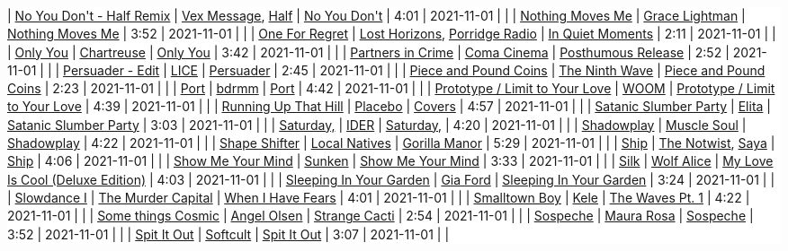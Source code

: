 | [No You Don't \- Half Remix](https://open.spotify.com/track/0vfwxSyS1JCgbUC2WVJSGI) | [Vex Message](https://open.spotify.com/artist/6heV5prl7QUeY27oW95k5X), [Half](https://open.spotify.com/artist/2ZmgSgQa75iyoUeNd6nGgJ) | [No You Don't](https://open.spotify.com/album/5GFgnB2O0f7T9Cs6xfTTaz) | 4:01 | 2021-11-01 |  |
| [Nothing Moves Me](https://open.spotify.com/track/3U3DN2mFEKzOJjIckQrVza) | [Grace Lightman](https://open.spotify.com/artist/603m5bq6ddB4hsohhwKNGP) | [Nothing Moves Me](https://open.spotify.com/album/0YLwZx10nP7knaGWc7ysc7) | 3:52 | 2021-11-01 |  |
| [One For Regret](https://open.spotify.com/track/4Poq4hcH8EmQgcERGJocGk) | [Lost Horizons](https://open.spotify.com/artist/2OJXAu43maMgqH7V2GxV4z), [Porridge Radio](https://open.spotify.com/artist/4vAQ4M7vgItwBtmBTgRu48) | [In Quiet Moments](https://open.spotify.com/album/7cTWmSPSNBfU9o4ShtR8uO) | 2:11 | 2021-11-01 |  |
| [Only You](https://open.spotify.com/track/3JMjKtZBlmYQ6oApn5LlEv) | [Chartreuse](https://open.spotify.com/artist/3U58oqsrbpLo0EbARkZrBW) | [Only You](https://open.spotify.com/album/4zRnBolEfHIHCAMUZWbXG8) | 3:42 | 2021-11-01 |  |
| [Partners in Crime](https://open.spotify.com/track/7JUzOHIiIpt8SLF21uYOwu) | [Coma Cinema](https://open.spotify.com/artist/4Ebry32YXxGXbI8FqhhSFu) | [Posthumous Release](https://open.spotify.com/album/4fGmm4duNiLc3uDl9QqLM2) | 2:52 | 2021-11-01 |  |
| [Persuader \- Edit](https://open.spotify.com/track/65ALVBNugTdp4jdVUl4Jok) | [LICE](https://open.spotify.com/artist/4JC8PfKoENbnkxLB2k3ZGo) | [Persuader](https://open.spotify.com/album/2gojRx2zeAeXtmZstFSE6L) | 2:45 | 2021-11-01 |  |
| [Piece and Pound Coins](https://open.spotify.com/track/0s3pPnQrytADGrGw1UWP5m) | [The Ninth Wave](https://open.spotify.com/artist/7AAthfOGfAvVy4NWGJDiCP) | [Piece and Pound Coins](https://open.spotify.com/album/4Rpy1s4ACE9bAJYaQdc9KM) | 2:23 | 2021-11-01 |  |
| [Port](https://open.spotify.com/track/5TnhWeSJAkolB4y8eY3P2T) | [bdrmm](https://open.spotify.com/artist/4Cx5LnF4WNJIn9SSqyeq9C) | [Port](https://open.spotify.com/album/0v8LHvECm25kz8i2ii5n7w) | 4:42 | 2021-11-01 |  |
| [Prototype / Limit to Your Love](https://open.spotify.com/track/6gjQwd0yaseqxwPDHRmAUz) | [WOOM](https://open.spotify.com/artist/2zzPNRhGuLRbP6d1YwakiC) | [Prototype / Limit to Your Love](https://open.spotify.com/album/0eKwPKBEpEwPZtX5cIqAPo) | 4:39 | 2021-11-01 |  |
| [Running Up That Hill](https://open.spotify.com/track/6RHHbAbyIcPpvS1dP3KUGq) | [Placebo](https://open.spotify.com/artist/6RZUqkomCmb8zCRqc9eznB) | [Covers](https://open.spotify.com/album/42LvsxgKnHYVu7PQRXmURw) | 4:57 | 2021-11-01 |  |
| [Satanic Slumber Party](https://open.spotify.com/track/0ICUKBKREHRLjER0tpVUsQ) | [Elita](https://open.spotify.com/artist/7ApzfFN0BmeeVJPsQBReRv) | [Satanic Slumber Party](https://open.spotify.com/album/1DzDpnu7RRi9E7kAELM3Ec) | 3:03 | 2021-11-01 |  |
| [Saturday,](https://open.spotify.com/track/4hOdApQB6Iz56Fy2YcZQiy) | [IDER](https://open.spotify.com/artist/2LOwKJMjuv7VsprtYaFzl0) | [Saturday,](https://open.spotify.com/album/0mfGb8bwlrCE1DX0xHpO7s) | 4:20 | 2021-11-01 |  |
| [Shadowplay](https://open.spotify.com/track/3vw24DvCahaKObSrLOX3Z9) | [Muscle Soul](https://open.spotify.com/artist/7uH1AquKEZrrxcZl7HZ9Fp) | [Shadowplay](https://open.spotify.com/album/2AWTP81xKKO72CYqnP2ZLQ) | 4:22 | 2021-11-01 |  |
| [Shape Shifter](https://open.spotify.com/track/4K2KgAsQlbKIC2fl99M5EM) | [Local Natives](https://open.spotify.com/artist/75dQReiBOHN37fQgWQrIAJ) | [Gorilla Manor](https://open.spotify.com/album/2cIpJDijNEoHv88jJKwDID) | 5:29 | 2021-11-01 |  |
| [Ship](https://open.spotify.com/track/3zsVBfj35ZQT7ZqN0sMBKm) | [The Notwist](https://open.spotify.com/artist/1o4xLcugkCtDDOw7POAMha), [Saya](https://open.spotify.com/artist/1WY9uoueo64mwmAj9WiZIv) | [Ship](https://open.spotify.com/album/4zJ5lyyVewTsSXNvgFQUGk) | 4:06 | 2021-11-01 |  |
| [Show Me Your Mind](https://open.spotify.com/track/2ZgOEDHGRz34mewrKsND2t) | [Sunken](https://open.spotify.com/artist/7KkGto8VYz1WpvIsaSGsFs) | [Show Me Your Mind](https://open.spotify.com/album/1SRKtsEc9mOeNc6yhQrzpM) | 3:33 | 2021-11-01 |  |
| [Silk](https://open.spotify.com/track/7f62MruiQN3mxACnIU0yxO) | [Wolf Alice](https://open.spotify.com/artist/3btzEQD6sugImIHPMRgkwV) | [My Love Is Cool \(Deluxe Edition\)](https://open.spotify.com/album/0k5PHXVakV1aq3UmacxELa) | 4:03 | 2021-11-01 |  |
| [Sleeping In Your Garden](https://open.spotify.com/track/6rsWFFpAa5EtlXMwjYJfSj) | [Gia Ford](https://open.spotify.com/artist/238uE9s8BDKrIYbzpxIgOX) | [Sleeping In Your Garden](https://open.spotify.com/album/3hexKcgksYb1BG9CZjpxEG) | 3:24 | 2021-11-01 |  |
| [Slowdance I](https://open.spotify.com/track/4G0LxX3BHpxI6QJZbw0iK6) | [The Murder Capital](https://open.spotify.com/artist/18M7pJRsgFVjEBZ5ufmJAp) | [When I Have Fears](https://open.spotify.com/album/17ozByfYT9iEhfGNcT6mdz) | 4:01 | 2021-11-01 |  |
| [Smalltown Boy](https://open.spotify.com/track/4eau8qa4koyrqBysxTBCpp) | [Kele](https://open.spotify.com/artist/0LsO2x5E0KNdMxkWh0EmE0) | [The Waves Pt\. 1](https://open.spotify.com/album/6CTDHmkq504AdTYiPokwSW) | 4:22 | 2021-11-01 |  |
| [Some things Cosmic](https://open.spotify.com/track/5JeZZtqY0loM9UHQVIChby) | [Angel Olsen](https://open.spotify.com/artist/6mKqFxGMS5TGDZI3XkT5Rt) | [Strange Cacti](https://open.spotify.com/album/0wtk8iyHpE7VnMmVf0ZV9f) | 2:54 | 2021-11-01 |  |
| [Sospeche](https://open.spotify.com/track/3mGzpu1cjU1QAeZdfmKaZ5) | [Maura Rosa](https://open.spotify.com/artist/4Xc3WZX50yTkyXr7ic7Rb1) | [Sospeche](https://open.spotify.com/album/4QZCtPpwh1zbhgz76v2VvI) | 3:52 | 2021-11-01 |  |
| [Spit It Out](https://open.spotify.com/track/44la56EZdE2fw9r963o5E2) | [Softcult](https://open.spotify.com/artist/13pYXGtaLO9d06VrXX4Aw0) | [Spit It Out](https://open.spotify.com/album/7C2M8DsO12eRUsFBtzeqkS) | 3:07 | 2021-11-01 |  |